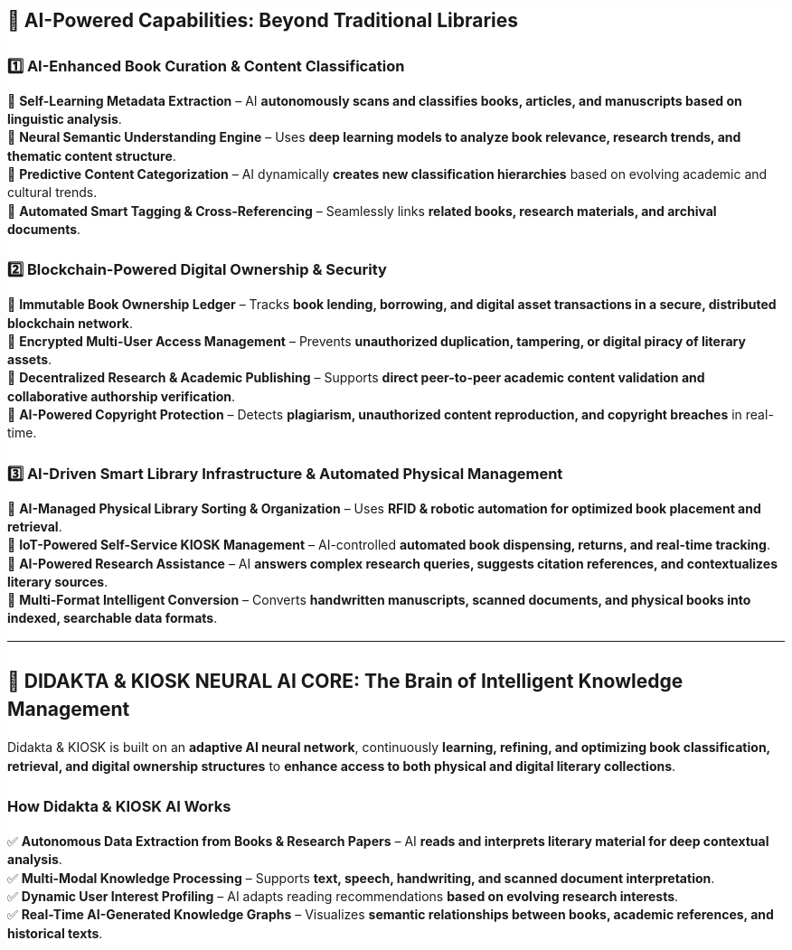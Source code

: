 
## **🚀 AI-Powered Capabilities: Beyond Traditional Libraries**  

### **1️⃣ AI-Enhanced Book Curation & Content Classification**  
🔹 **Self-Learning Metadata Extraction** – AI **autonomously scans and classifies books, articles, and manuscripts based on linguistic analysis**.  
🔹 **Neural Semantic Understanding Engine** – Uses **deep learning models to analyze book relevance, research trends, and thematic content structure**.  
🔹 **Predictive Content Categorization** – AI dynamically **creates new classification hierarchies** based on evolving academic and cultural trends.  
🔹 **Automated Smart Tagging & Cross-Referencing** – Seamlessly links **related books, research materials, and archival documents**.  

### **2️⃣ Blockchain-Powered Digital Ownership & Security**  
🔹 **Immutable Book Ownership Ledger** – Tracks **book lending, borrowing, and digital asset transactions in a secure, distributed blockchain network**.  
🔹 **Encrypted Multi-User Access Management** – Prevents **unauthorized duplication, tampering, or digital piracy of literary assets**.  
🔹 **Decentralized Research & Academic Publishing** – Supports **direct peer-to-peer academic content validation and collaborative authorship verification**.  
🔹 **AI-Powered Copyright Protection** – Detects **plagiarism, unauthorized content reproduction, and copyright breaches** in real-time.  

### **3️⃣ AI-Driven Smart Library Infrastructure & Automated Physical Management**  
🔹 **AI-Managed Physical Library Sorting & Organization** – Uses **RFID & robotic automation for optimized book placement and retrieval**.  
🔹 **IoT-Powered Self-Service KIOSK Management** – AI-controlled **automated book dispensing, returns, and real-time tracking**.  
🔹 **AI-Powered Research Assistance** – AI **answers complex research queries, suggests citation references, and contextualizes literary sources**.  
🔹 **Multi-Format Intelligent Conversion** – Converts **handwritten manuscripts, scanned documents, and physical books into indexed, searchable data formats**.  

---

## **🧠 DIDAKTA & KIOSK NEURAL AI CORE: The Brain of Intelligent Knowledge Management**  

Didakta & KIOSK is built on an **adaptive AI neural network**, continuously **learning, refining, and optimizing book classification, retrieval, and digital ownership structures** to **enhance access to both physical and digital literary collections**.  

### **How Didakta & KIOSK AI Works**  
✅ **Autonomous Data Extraction from Books & Research Papers** – AI **reads and interprets literary material for deep contextual analysis**.  
✅ **Multi-Modal Knowledge Processing** – Supports **text, speech, handwriting, and scanned document interpretation**.  
✅ **Dynamic User Interest Profiling** – AI adapts reading recommendations **based on evolving research interests**.  
✅ **Real-Time AI-Generated Knowledge Graphs** – Visualizes **semantic relationships between books, academic references, and historical texts**.  
